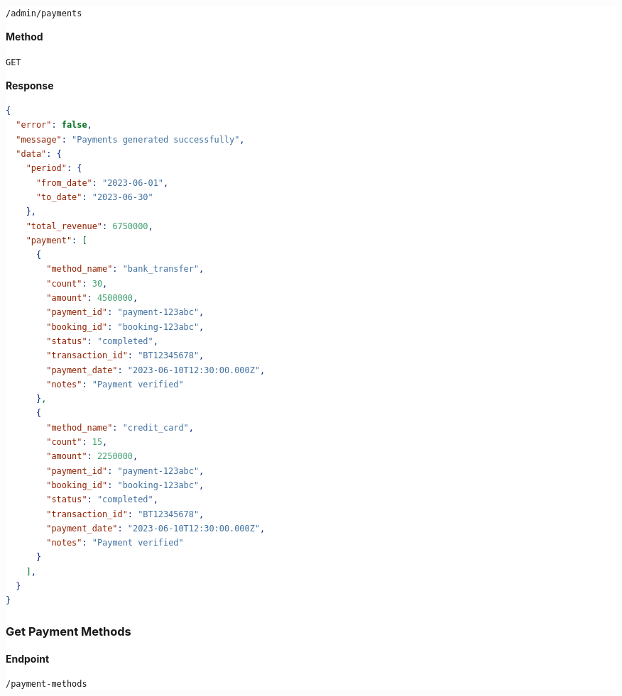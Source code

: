 ```plaintext
/admin/payments
```

**Method**

```plaintext
GET
```

**Response**

```json
{
  "error": false,
  "message": "Payments generated successfully",
  "data": {
    "period": {
      "from_date": "2023-06-01",
      "to_date": "2023-06-30"
    },
    "total_revenue": 6750000,
    "payment": [
      {
        "method_name": "bank_transfer",
        "count": 30,
        "amount": 4500000,
        "payment_id": "payment-123abc",
        "booking_id": "booking-123abc",
        "status": "completed",
        "transaction_id": "BT12345678",
        "payment_date": "2023-06-10T12:30:00.000Z",
        "notes": "Payment verified"
      },
      {
        "method_name": "credit_card",
        "count": 15,
        "amount": 2250000,
        "payment_id": "payment-123abc",
        "booking_id": "booking-123abc",
        "status": "completed",
        "transaction_id": "BT12345678",
        "payment_date": "2023-06-10T12:30:00.000Z",
        "notes": "Payment verified"
      }
    ],
  }
}
```

### Get Payment Methods

**Endpoint**

```plaintext
/payment-methods
```

